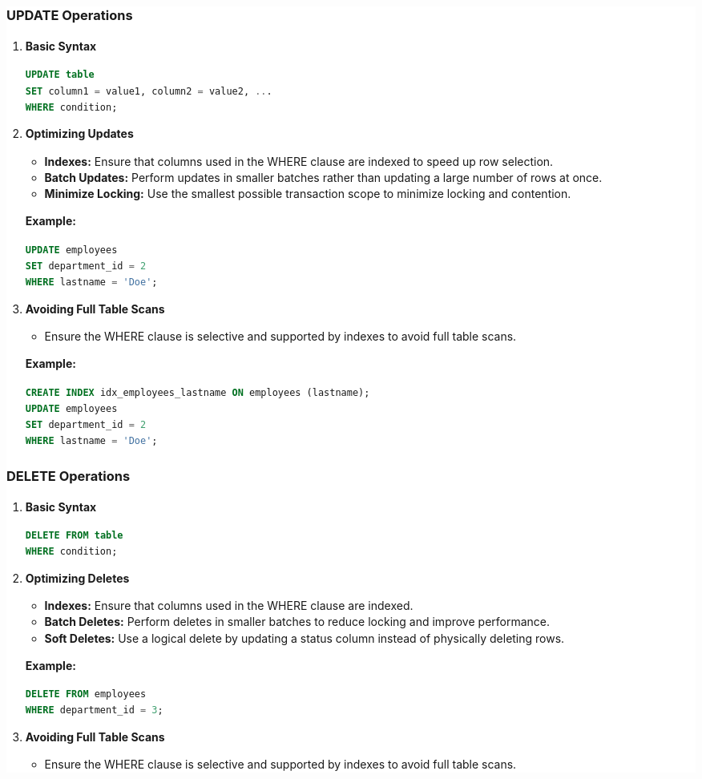 ### UPDATE Operations

1. **Basic Syntax**
   ```sql
   UPDATE table
   SET column1 = value1, column2 = value2, ...
   WHERE condition;
   ```

2. **Optimizing Updates**
   - **Indexes:** Ensure that columns used in the WHERE clause are indexed to speed up row selection.
   - **Batch Updates:** Perform updates in smaller batches rather than updating a large number of rows at once.
   - **Minimize Locking:** Use the smallest possible transaction scope to minimize locking and contention.

   **Example:**
   ```sql
   UPDATE employees
   SET department_id = 2
   WHERE lastname = 'Doe';
   ```

3. **Avoiding Full Table Scans**
   - Ensure the WHERE clause is selective and supported by indexes to avoid full table scans.
   
   **Example:**
   ```sql
   CREATE INDEX idx_employees_lastname ON employees (lastname);
   UPDATE employees
   SET department_id = 2
   WHERE lastname = 'Doe';
   ```

### DELETE Operations

1. **Basic Syntax**
   ```sql
   DELETE FROM table
   WHERE condition;
   ```

2. **Optimizing Deletes**
   - **Indexes:** Ensure that columns used in the WHERE clause are indexed.
   - **Batch Deletes:** Perform deletes in smaller batches to reduce locking and improve performance.
   - **Soft Deletes:** Use a logical delete by updating a status column instead of physically deleting rows.

   **Example:**
   ```sql
   DELETE FROM employees
   WHERE department_id = 3;
   ```

3. **Avoiding Full Table Scans**
   - Ensure the WHERE clause is selective and supported by indexes to avoid full table scans.
